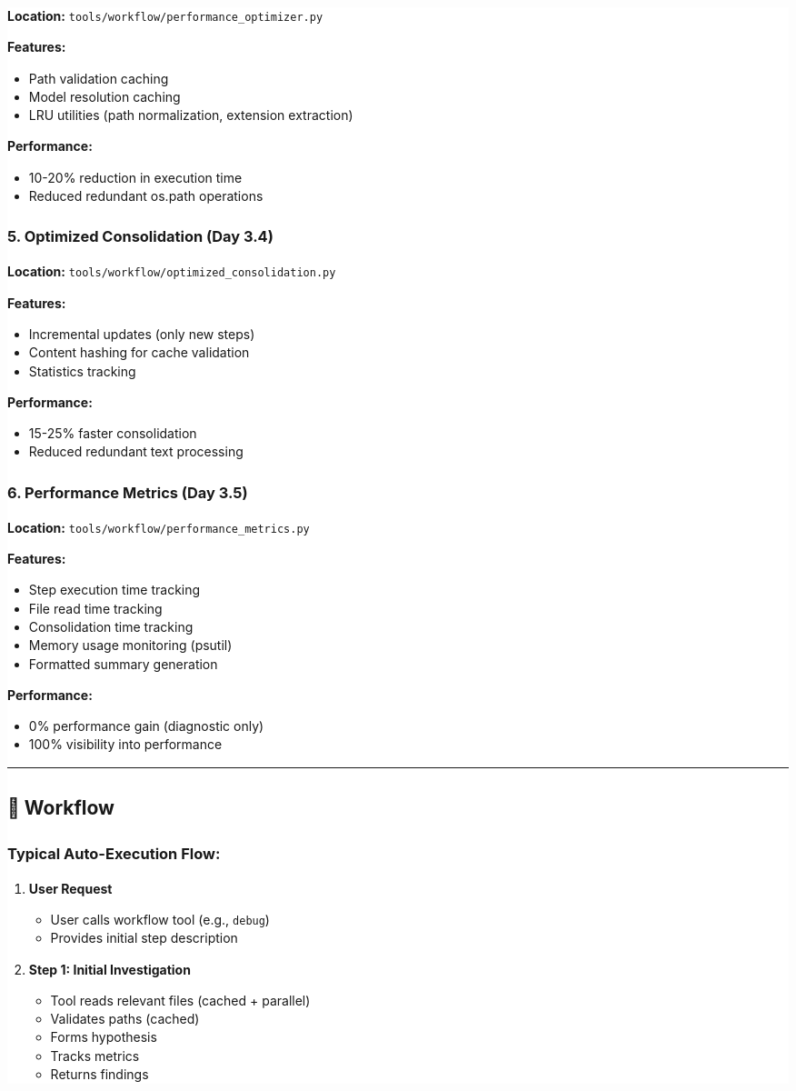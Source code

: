 **Location:** `tools/workflow/performance_optimizer.py`

**Features:**
- Path validation caching
- Model resolution caching
- LRU utilities (path normalization, extension extraction)

**Performance:**
- 10-20% reduction in execution time
- Reduced redundant os.path operations

### **5. Optimized Consolidation (Day 3.4)**

**Location:** `tools/workflow/optimized_consolidation.py`

**Features:**
- Incremental updates (only new steps)
- Content hashing for cache validation
- Statistics tracking

**Performance:**
- 15-25% faster consolidation
- Reduced redundant text processing

### **6. Performance Metrics (Day 3.5)**

**Location:** `tools/workflow/performance_metrics.py`

**Features:**
- Step execution time tracking
- File read time tracking
- Consolidation time tracking
- Memory usage monitoring (psutil)
- Formatted summary generation

**Performance:**
- 0% performance gain (diagnostic only)
- 100% visibility into performance

---

## 🔄 **Workflow**

### **Typical Auto-Execution Flow:**

1. **User Request**
   - User calls workflow tool (e.g., `debug`)
   - Provides initial step description

2. **Step 1: Initial Investigation**
   - Tool reads relevant files (cached + parallel)
   - Validates paths (cached)
   - Forms hypothesis
   - Tracks metrics
   - Returns findings
